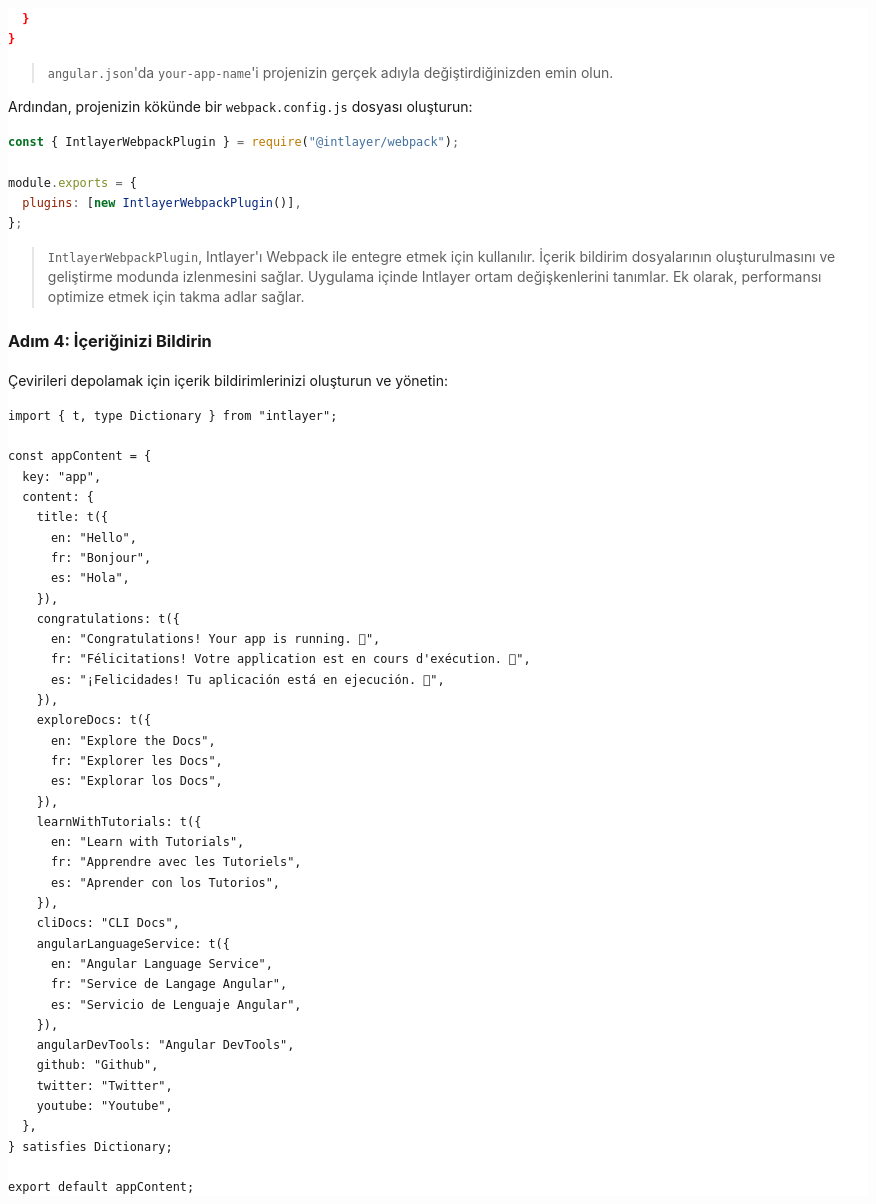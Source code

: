 ```json fileName="angular.json"
  }
}
```

> `angular.json`'da `your-app-name`'i projenizin gerçek adıyla değiştirdiğinizden emin olun.

Ardından, projenizin kökünde bir `webpack.config.js` dosyası oluşturun:

```javascript fileName="webpack.config.js"
const { IntlayerWebpackPlugin } = require("@intlayer/webpack");

module.exports = {
  plugins: [new IntlayerWebpackPlugin()],
};
```

> `IntlayerWebpackPlugin`, Intlayer'ı Webpack ile entegre etmek için kullanılır. İçerik bildirim dosyalarının oluşturulmasını ve geliştirme modunda izlenmesini sağlar. Uygulama içinde Intlayer ortam değişkenlerini tanımlar. Ek olarak, performansı optimize etmek için takma adlar sağlar.

### Adım 4: İçeriğinizi Bildirin

Çevirileri depolamak için içerik bildirimlerinizi oluşturun ve yönetin:

```tsx fileName="src/app/app.content.ts" contentDeclarationFormat="typescript"
import { t, type Dictionary } from "intlayer";

const appContent = {
  key: "app",
  content: {
    title: t({
      en: "Hello",
      fr: "Bonjour",
      es: "Hola",
    }),
    congratulations: t({
      en: "Congratulations! Your app is running. 🎉",
      fr: "Félicitations! Votre application est en cours d'exécution. 🎉",
      es: "¡Felicidades! Tu aplicación está en ejecución. 🎉",
    }),
    exploreDocs: t({
      en: "Explore the Docs",
      fr: "Explorer les Docs",
      es: "Explorar los Docs",
    }),
    learnWithTutorials: t({
      en: "Learn with Tutorials",
      fr: "Apprendre avec les Tutoriels",
      es: "Aprender con los Tutorios",
    }),
    cliDocs: "CLI Docs",
    angularLanguageService: t({
      en: "Angular Language Service",
      fr: "Service de Langage Angular",
      es: "Servicio de Lenguaje Angular",
    }),
    angularDevTools: "Angular DevTools",
    github: "Github",
    twitter: "Twitter",
    youtube: "Youtube",
  },
} satisfies Dictionary;

export default appContent;
```

